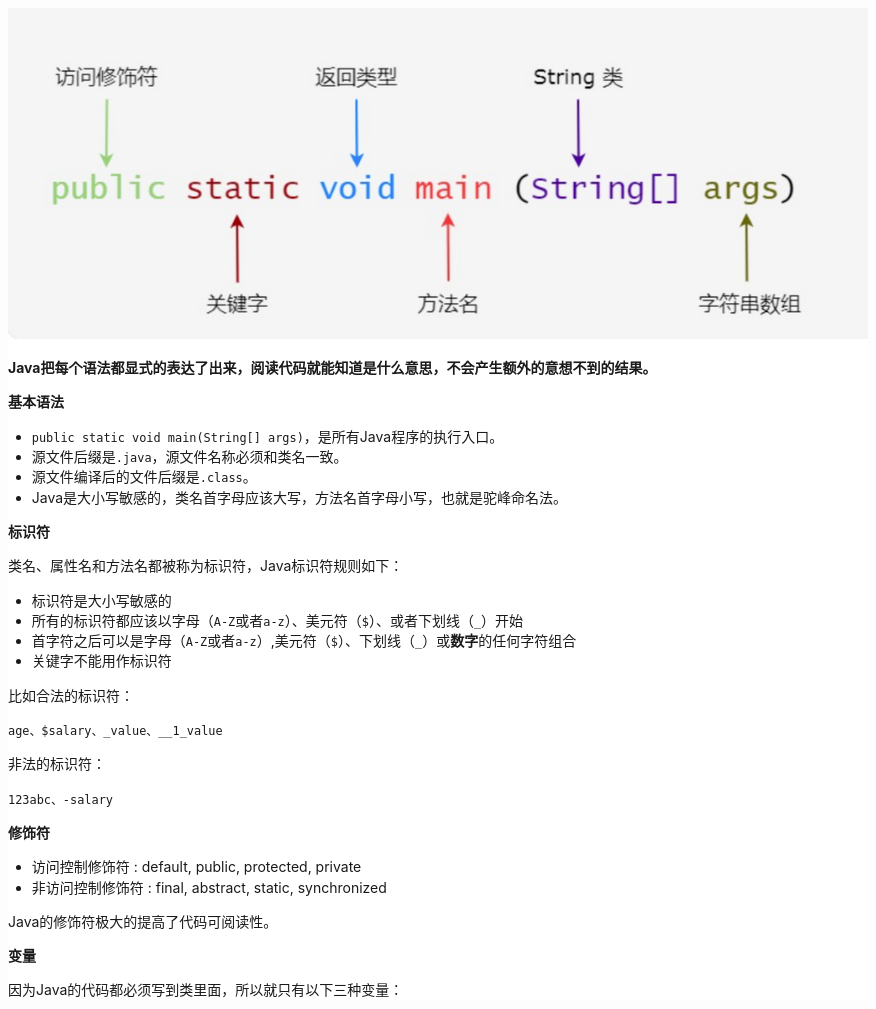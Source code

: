 ![](000001-【入门】测试人员学Java入门指南/image-20210720104718356.png)

**Java把每个语法都显式的表达了出来，阅读代码就能知道是什么意思，不会产生额外的意想不到的结果。**

**基本语法**

- `public static void main(String[] args)`，是所有Java程序的执行入口。
- 源文件后缀是`.java`，源文件名称必须和类名一致。
- 源文件编译后的文件后缀是`.class`。
- Java是大小写敏感的，类名首字母应该大写，方法名首字母小写，也就是驼峰命名法。

**标识符**

类名、属性名和方法名都被称为标识符，Java标识符规则如下：

- 标识符是大小写敏感的
- 所有的标识符都应该以字母（`A-Z`或者`a-z`）、美元符（`$`）、或者下划线（`_`）开始
- 首字符之后可以是字母（`A-Z`或者`a-z`）,美元符（`$`）、下划线（`_`）或**数字**的任何字符组合
- 关键字不能用作标识符

比如合法的标识符：

```
age、$salary、_value、__1_value
```

非法的标识符：

```
123abc、-salary
```

**修饰符**

- 访问控制修饰符 : default, public, protected, private
- 非访问控制修饰符 : final, abstract, static, synchronized

Java的修饰符极大的提高了代码可阅读性。

**变量**

因为Java的代码都必须写到类里面，所以就只有以下三种变量：
